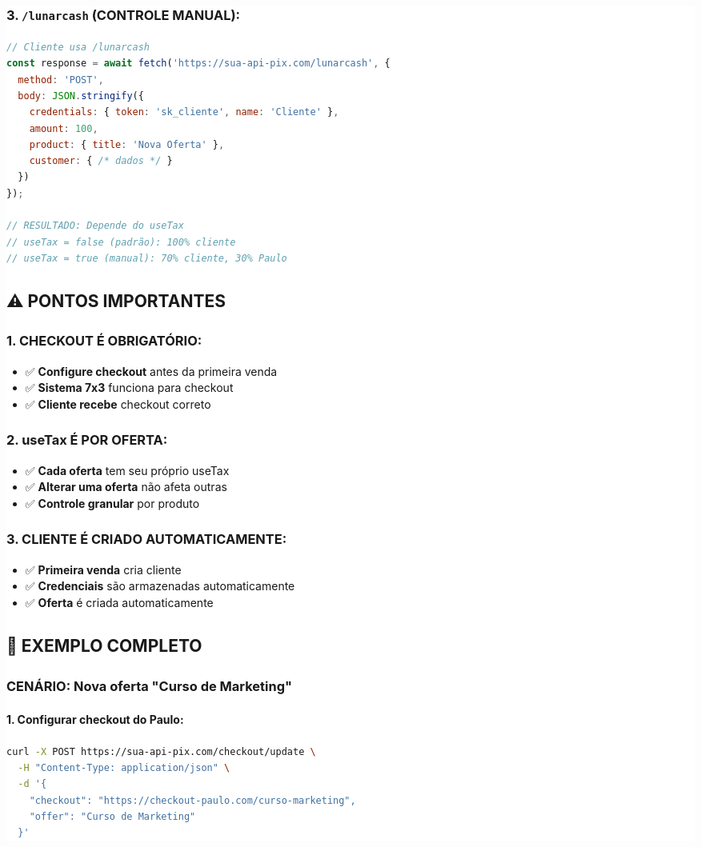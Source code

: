 ### **3. `/lunarcash` (CONTROLE MANUAL):**

```javascript
// Cliente usa /lunarcash
const response = await fetch('https://sua-api-pix.com/lunarcash', {
  method: 'POST',
  body: JSON.stringify({
    credentials: { token: 'sk_cliente', name: 'Cliente' },
    amount: 100,
    product: { title: 'Nova Oferta' },
    customer: { /* dados */ }
  })
});

// RESULTADO: Depende do useTax
// useTax = false (padrão): 100% cliente
// useTax = true (manual): 70% cliente, 30% Paulo
```

## ⚠️ **PONTOS IMPORTANTES**

### **1. CHECKOUT É OBRIGATÓRIO:**
- ✅ **Configure checkout** antes da primeira venda
- ✅ **Sistema 7x3** funciona para checkout
- ✅ **Cliente recebe** checkout correto

### **2. useTax É POR OFERTA:**
- ✅ **Cada oferta** tem seu próprio useTax
- ✅ **Alterar uma oferta** não afeta outras
- ✅ **Controle granular** por produto

### **3. CLIENTE É CRIADO AUTOMATICAMENTE:**
- ✅ **Primeira venda** cria cliente
- ✅ **Credenciais** são armazenadas automaticamente
- ✅ **Oferta** é criada automaticamente

## 🚀 **EXEMPLO COMPLETO**

### **CENÁRIO: Nova oferta "Curso de Marketing"**

#### **1. Configurar checkout do Paulo:**

```bash
curl -X POST https://sua-api-pix.com/checkout/update \
  -H "Content-Type: application/json" \
  -d '{
    "checkout": "https://checkout-paulo.com/curso-marketing",
    "offer": "Curso de Marketing"
  }'
```

